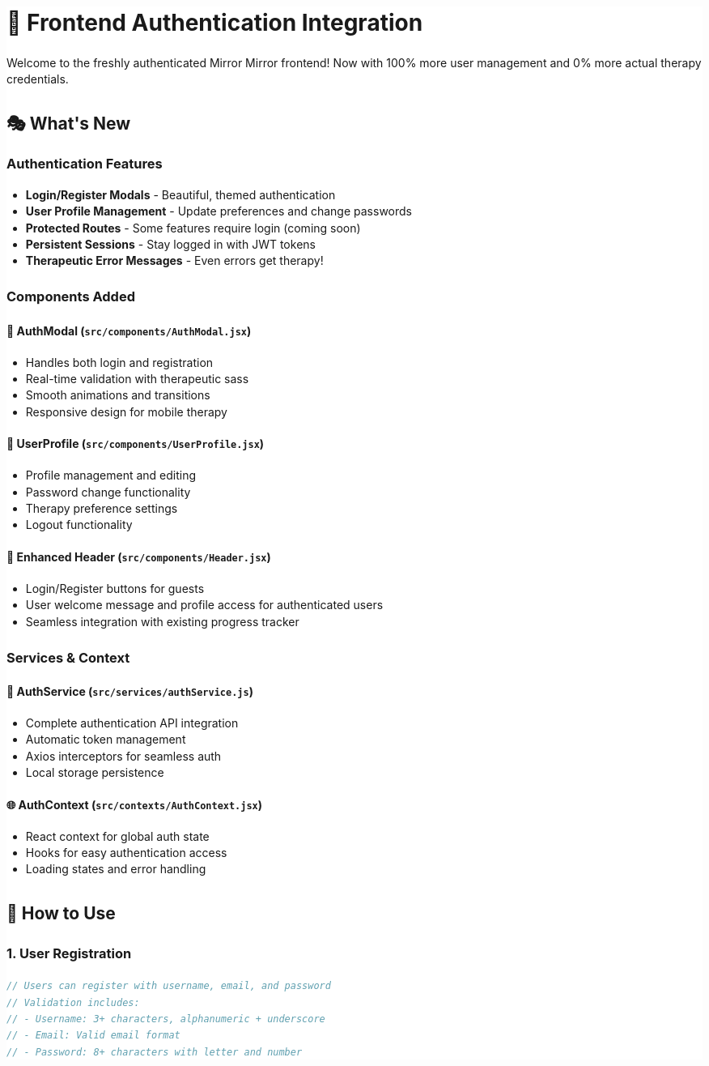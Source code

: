 # 🔐 Frontend Authentication Integration

Welcome to the freshly authenticated Mirror Mirror frontend! Now with 100% more user management and 0% more actual therapy credentials.

## 🎭 What's New

### Authentication Features
- **Login/Register Modals** - Beautiful, themed authentication
- **User Profile Management** - Update preferences and change passwords
- **Protected Routes** - Some features require login (coming soon)
- **Persistent Sessions** - Stay logged in with JWT tokens
- **Therapeutic Error Messages** - Even errors get therapy!

### Components Added

#### 🔐 AuthModal (`src/components/AuthModal.jsx`)
- Handles both login and registration
- Real-time validation with therapeutic sass
- Smooth animations and transitions
- Responsive design for mobile therapy

#### 👤 UserProfile (`src/components/UserProfile.jsx`)
- Profile management and editing
- Password change functionality
- Therapy preference settings
- Logout functionality

#### 🎪 Enhanced Header (`src/components/Header.jsx`)
- Login/Register buttons for guests
- User welcome message and profile access for authenticated users
- Seamless integration with existing progress tracker

### Services & Context

#### 🔧 AuthService (`src/services/authService.js`)
- Complete authentication API integration
- Automatic token management
- Axios interceptors for seamless auth
- Local storage persistence

#### 🌐 AuthContext (`src/contexts/AuthContext.jsx`)
- React context for global auth state
- Hooks for easy authentication access
- Loading states and error handling

## 🚀 How to Use

### 1. User Registration
```jsx
// Users can register with username, email, and password
// Validation includes:
// - Username: 3+ characters, alphanumeric + underscore
// - Email: Valid email format
// - Password: 8+ characters with letter and number
```

